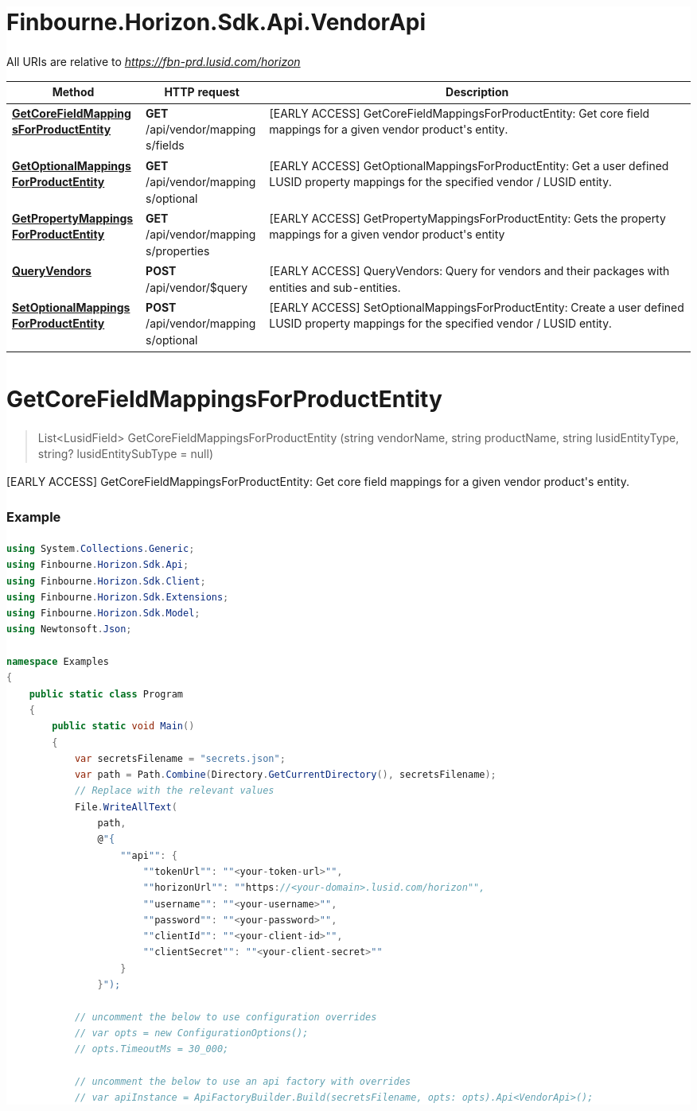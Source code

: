 # Finbourne.Horizon.Sdk.Api.VendorApi

All URIs are relative to *https://fbn-prd.lusid.com/horizon*

| Method | HTTP request | Description |
|--------|--------------|-------------|
| [**GetCoreFieldMappingsForProductEntity**](VendorApi.md#getcorefieldmappingsforproductentity) | **GET** /api/vendor/mappings/fields | [EARLY ACCESS] GetCoreFieldMappingsForProductEntity: Get core field mappings for a given vendor product&#39;s entity. |
| [**GetOptionalMappingsForProductEntity**](VendorApi.md#getoptionalmappingsforproductentity) | **GET** /api/vendor/mappings/optional | [EARLY ACCESS] GetOptionalMappingsForProductEntity: Get a user defined LUSID property mappings for the specified vendor / LUSID entity. |
| [**GetPropertyMappingsForProductEntity**](VendorApi.md#getpropertymappingsforproductentity) | **GET** /api/vendor/mappings/properties | [EARLY ACCESS] GetPropertyMappingsForProductEntity: Gets the property mappings for a given vendor product&#39;s entity |
| [**QueryVendors**](VendorApi.md#queryvendors) | **POST** /api/vendor/$query | [EARLY ACCESS] QueryVendors: Query for vendors and their packages with entities and sub-entities. |
| [**SetOptionalMappingsForProductEntity**](VendorApi.md#setoptionalmappingsforproductentity) | **POST** /api/vendor/mappings/optional | [EARLY ACCESS] SetOptionalMappingsForProductEntity: Create a user defined LUSID property mappings for the specified vendor / LUSID entity. |

<a id="getcorefieldmappingsforproductentity"></a>
# **GetCoreFieldMappingsForProductEntity**
> List&lt;LusidField&gt; GetCoreFieldMappingsForProductEntity (string vendorName, string productName, string lusidEntityType, string? lusidEntitySubType = null)

[EARLY ACCESS] GetCoreFieldMappingsForProductEntity: Get core field mappings for a given vendor product's entity.

### Example
```csharp
using System.Collections.Generic;
using Finbourne.Horizon.Sdk.Api;
using Finbourne.Horizon.Sdk.Client;
using Finbourne.Horizon.Sdk.Extensions;
using Finbourne.Horizon.Sdk.Model;
using Newtonsoft.Json;

namespace Examples
{
    public static class Program
    {
        public static void Main()
        {
            var secretsFilename = "secrets.json";
            var path = Path.Combine(Directory.GetCurrentDirectory(), secretsFilename);
            // Replace with the relevant values
            File.WriteAllText(
                path, 
                @"{
                    ""api"": {
                        ""tokenUrl"": ""<your-token-url>"",
                        ""horizonUrl"": ""https://<your-domain>.lusid.com/horizon"",
                        ""username"": ""<your-username>"",
                        ""password"": ""<your-password>"",
                        ""clientId"": ""<your-client-id>"",
                        ""clientSecret"": ""<your-client-secret>""
                    }
                }");

            // uncomment the below to use configuration overrides
            // var opts = new ConfigurationOptions();
            // opts.TimeoutMs = 30_000;

            // uncomment the below to use an api factory with overrides
            // var apiInstance = ApiFactoryBuilder.Build(secretsFilename, opts: opts).Api<VendorApi>();

```